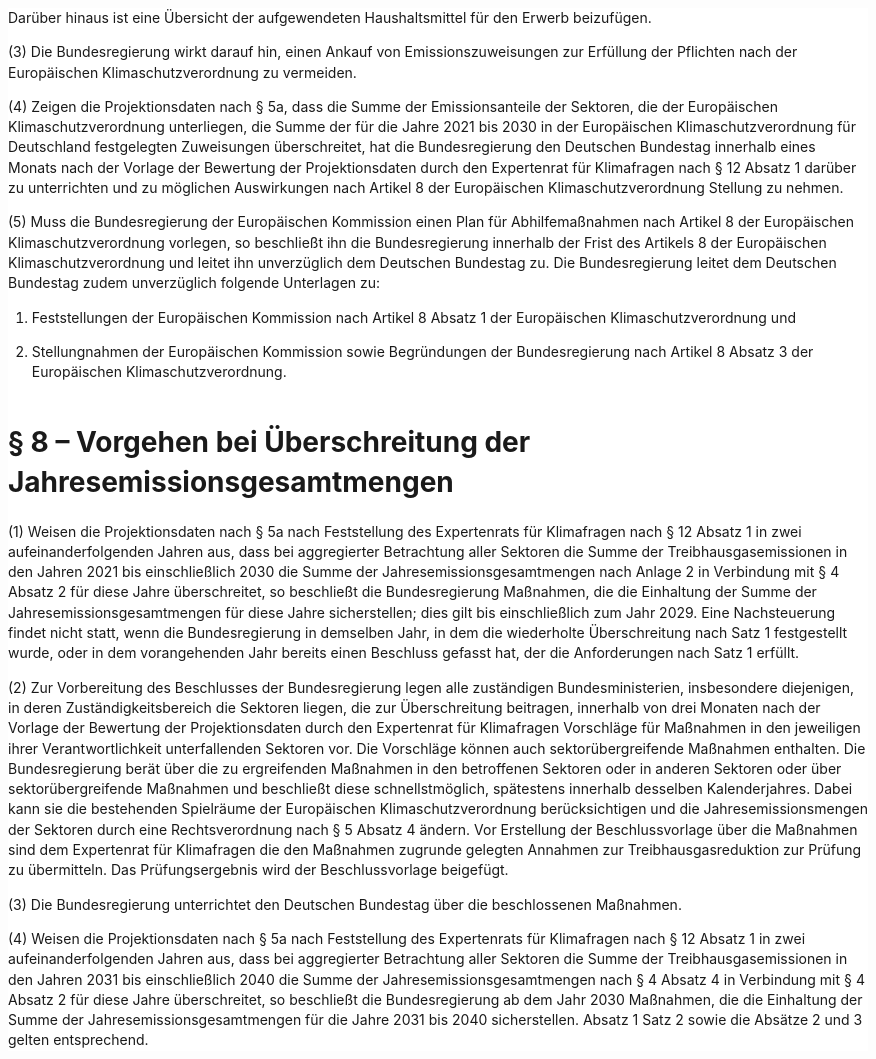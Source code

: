 Darüber hinaus ist eine Übersicht der aufgewendeten Haushaltsmittel für den Erwerb beizufügen.

(3) Die Bundesregierung wirkt darauf hin, einen Ankauf von Emissionszuweisungen zur Erfüllung der Pflichten nach der Europäischen Klimaschutzverordnung zu vermeiden.

(4) Zeigen die Projektionsdaten nach § 5a, dass die Summe der Emissionsanteile der Sektoren, die der Europäischen Klimaschutzverordnung unterliegen, die Summe der für die Jahre 2021 bis 2030 in der Europäischen Klimaschutzverordnung für Deutschland festgelegten Zuweisungen überschreitet, hat die Bundesregierung den Deutschen Bundestag innerhalb eines Monats nach der Vorlage der Bewertung der Projektionsdaten durch den Expertenrat für Klimafragen nach § 12 Absatz 1 darüber zu unterrichten und zu möglichen Auswirkungen nach Artikel 8 der Europäischen Klimaschutzverordnung Stellung zu nehmen.

(5) Muss die Bundesregierung der Europäischen Kommission einen Plan für Abhilfemaßnahmen nach Artikel 8 der Europäischen Klimaschutzverordnung vorlegen, so beschließt ihn die Bundesregierung innerhalb der Frist des Artikels 8 der Europäischen Klimaschutzverordnung und leitet ihn unverzüglich dem Deutschen Bundestag zu. Die Bundesregierung leitet dem Deutschen Bundestag zudem unverzüglich folgende Unterlagen zu:

1. Feststellungen der Europäischen Kommission nach Artikel 8 Absatz 1 der Europäischen Klimaschutzverordnung und

2. Stellungnahmen der Europäischen Kommission sowie Begründungen der Bundesregierung nach Artikel 8 Absatz 3 der Europäischen Klimaschutzverordnung.

# § 8 – Vorgehen bei Überschreitung der Jahresemissionsgesamtmengen

(1) Weisen die Projektionsdaten nach § 5a nach Feststellung des Expertenrats für Klimafragen nach § 12 Absatz 1 in zwei aufeinanderfolgenden Jahren aus, dass bei aggregierter Betrachtung aller Sektoren die Summe der Treibhausgasemissionen in den Jahren 2021 bis einschließlich 2030 die Summe der Jahresemissionsgesamtmengen nach Anlage 2 in Verbindung mit § 4 Absatz 2 für diese Jahre überschreitet, so beschließt die Bundesregierung Maßnahmen, die die Einhaltung der Summe der Jahresemissionsgesamtmengen für diese Jahre sicherstellen; dies gilt bis einschließlich zum Jahr 2029. Eine Nachsteuerung findet nicht statt, wenn die Bundesregierung in demselben Jahr, in dem die wiederholte Überschreitung nach Satz 1 festgestellt wurde, oder in dem vorangehenden Jahr bereits einen Beschluss gefasst hat, der die Anforderungen nach Satz 1 erfüllt.

(2) Zur Vorbereitung des Beschlusses der Bundesregierung legen alle zuständigen Bundesministerien, insbesondere diejenigen, in deren Zuständigkeitsbereich die Sektoren liegen, die zur Überschreitung beitragen, innerhalb von drei Monaten nach der Vorlage der Bewertung der Projektionsdaten durch den Expertenrat für Klimafragen Vorschläge für Maßnahmen in den jeweiligen ihrer Verantwortlichkeit unterfallenden Sektoren vor. Die Vorschläge können auch sektorübergreifende Maßnahmen enthalten. Die Bundesregierung berät über die zu ergreifenden Maßnahmen in den betroffenen Sektoren oder in anderen Sektoren oder über sektorübergreifende Maßnahmen und beschließt diese schnellstmöglich, spätestens innerhalb desselben Kalenderjahres. Dabei kann sie die bestehenden Spielräume der Europäischen Klimaschutzverordnung berücksichtigen und die Jahresemissionsmengen der Sektoren durch eine Rechtsverordnung nach § 5 Absatz 4 ändern. Vor Erstellung der Beschlussvorlage über die Maßnahmen sind dem Expertenrat für Klimafragen die den Maßnahmen zugrunde gelegten Annahmen zur Treibhausgasreduktion zur Prüfung zu übermitteln. Das Prüfungsergebnis wird der Beschlussvorlage beigefügt.

(3) Die Bundesregierung unterrichtet den Deutschen Bundestag über die beschlossenen Maßnahmen.

(4) Weisen die Projektionsdaten nach § 5a nach Feststellung des Expertenrats für Klimafragen nach § 12 Absatz 1 in zwei aufeinanderfolgenden Jahren aus, dass bei aggregierter Betrachtung aller Sektoren die Summe der Treibhausgasemissionen in den Jahren 2031 bis einschließlich 2040 die Summe der Jahresemissionsgesamtmengen nach § 4 Absatz 4 in Verbindung mit § 4 Absatz 2 für diese Jahre überschreitet, so beschließt die Bundesregierung ab dem Jahr 2030 Maßnahmen, die die Einhaltung der Summe der Jahresemissionsgesamtmengen für die Jahre 2031 bis 2040 sicherstellen. Absatz 1 Satz 2 sowie die Absätze 2 und 3 gelten entsprechend.
